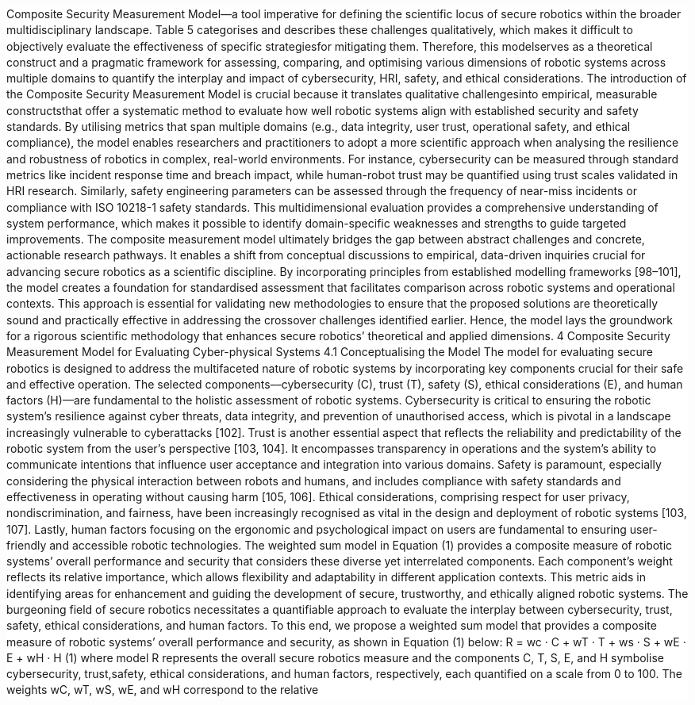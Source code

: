 Composite Security Measurement Model—a tool imperative for defining the scientific locus of secure robotics within the broader multidisciplinary landscape. Table 5 categorises and describes
these challenges qualitatively, which makes it difficult to objectively evaluate the effectiveness of
specific strategiesfor mitigating them. Therefore, this modelserves as a theoretical construct and a
pragmatic framework for assessing, comparing, and optimising various dimensions of robotic systems across multiple domains to quantify the interplay and impact of cybersecurity, HRI, safety,
and ethical considerations.
The introduction of the Composite Security Measurement Model is crucial because it translates
qualitative challengesinto empirical, measurable constructsthat offer a systematic method to evaluate how well robotic systems align with established security and safety standards. By utilising
metrics that span multiple domains (e.g., data integrity, user trust, operational safety, and ethical
compliance), the model enables researchers and practitioners to adopt a more scientific approach
when analysing the resilience and robustness of robotics in complex, real-world environments.
For instance, cybersecurity can be measured through standard metrics like incident response
time and breach impact, while human-robot trust may be quantified using trust scales validated
in HRI research. Similarly, safety engineering parameters can be assessed through the frequency
of near-miss incidents or compliance with ISO 10218-1 safety standards. This multidimensional
evaluation provides a comprehensive understanding of system performance, which makes it
possible to identify domain-specific weaknesses and strengths to guide targeted improvements.
The composite measurement model ultimately bridges the gap between abstract challenges and
concrete, actionable research pathways. It enables a shift from conceptual discussions to empirical,
data-driven inquiries crucial for advancing secure robotics as a scientific discipline. By incorporating principles from established modelling frameworks [98–101], the model creates a foundation
for standardised assessment that facilitates comparison across robotic systems and operational
contexts. This approach is essential for validating new methodologies to ensure that the proposed
solutions are theoretically sound and practically effective in addressing the crossover challenges
identified earlier. Hence, the model lays the groundwork for a rigorous scientific methodology that
enhances secure robotics’ theoretical and applied dimensions.
4 Composite Security Measurement Model for Evaluating Cyber-physical Systems
4.1 Conceptualising the Model
The model for evaluating secure robotics is designed to address the multifaceted nature of robotic
systems by incorporating key components crucial for their safe and effective operation. The selected components––cybersecurity (C), trust (T), safety (S), ethical considerations (E), and human
factors (H)––are fundamental to the holistic assessment of robotic systems. Cybersecurity is critical to ensuring the robotic system’s resilience against cyber threats, data integrity, and prevention
of unauthorised access, which is pivotal in a landscape increasingly vulnerable to cyberattacks
[102]. Trust is another essential aspect that reflects the reliability and predictability of the robotic
system from the user’s perspective [103, 104]. It encompasses transparency in operations and the
system’s ability to communicate intentions that influence user acceptance and integration into
various domains. Safety is paramount, especially considering the physical interaction between
robots and humans, and includes compliance with safety standards and effectiveness in operating
without causing harm [105, 106]. Ethical considerations, comprising respect for user privacy, nondiscrimination, and fairness, have been increasingly recognised as vital in the design and deployment of robotic systems [103, 107]. Lastly, human factors focusing on the ergonomic and psychological impact on users are fundamental to ensuring user-friendly and accessible robotic technologies. The weighted sum model in Equation (1) provides a composite measure of robotic systems’
overall performance and security that considers these diverse yet interrelated components. Each
component’s weight reflects its relative importance, which allows flexibility and adaptability in
different application contexts. This metric aids in identifying areas for enhancement and guiding
the development of secure, trustworthy, and ethically aligned robotic systems.
The burgeoning field of secure robotics necessitates a quantifiable approach to evaluate the
interplay between cybersecurity, trust, safety, ethical considerations, and human factors. To this
end, we propose a weighted sum model that provides a composite measure of robotic systems’
overall performance and security, as shown in Equation (1) below:
R = wc · C + wT · T + ws · S + wE · E + wH · H (1)
where model R represents the overall secure robotics measure and the components C, T, S, E, and H
symbolise cybersecurity, trust,safety, ethical considerations, and human factors, respectively, each
quantified on a scale from 0 to 100. The weights wC, wT, wS, wE, and wH correspond to the relative